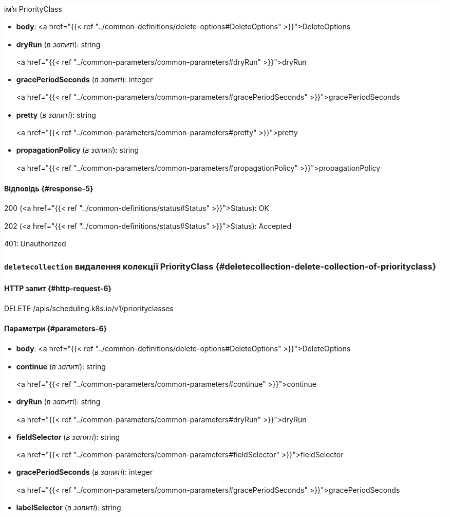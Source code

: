   імʼя PriorityClass

- **body**: <a href="{{< ref "../common-definitions/delete-options#DeleteOptions" >}}">DeleteOptions</a>

- **dryRun** (*в запиті*): string

  <a href="{{< ref "../common-parameters/common-parameters#dryRun" >}}">dryRun</a>

- **gracePeriodSeconds** (*в запиті*): integer

  <a href="{{< ref "../common-parameters/common-parameters#gracePeriodSeconds" >}}">gracePeriodSeconds</a>

- **pretty** (*в запиті*): string

  <a href="{{< ref "../common-parameters/common-parameters#pretty" >}}">pretty</a>

- **propagationPolicy** (*в запиті*): string

  <a href="{{< ref "../common-parameters/common-parameters#propagationPolicy" >}}">propagationPolicy</a>

#### Відповідь {#response-5}

200 (<a href="{{< ref "../common-definitions/status#Status" >}}">Status</a>): OK

202 (<a href="{{< ref "../common-definitions/status#Status" >}}">Status</a>): Accepted

401: Unauthorized

### `deletecollection` видалення колекції PriorityClass {#deletecollection-delete-collection-of-priorityclass}

#### HTTP запит {#http-request-6}

DELETE /apis/scheduling.k8s.io/v1/priorityclasses

#### Параметри {#parameters-6}

- **body**: <a href="{{< ref "../common-definitions/delete-options#DeleteOptions" >}}">DeleteOptions</a>

- **continue** (*в запиті*): string

  <a href="{{< ref "../common-parameters/common-parameters#continue" >}}">continue</a>

- **dryRun** (*в запиті*): string

  <a href="{{< ref "../common-parameters/common-parameters#dryRun" >}}">dryRun</a>

- **fieldSelector** (*в запиті*): string

  <a href="{{< ref "../common-parameters/common-parameters#fieldSelector" >}}">fieldSelector</a>

- **gracePeriodSeconds** (*в запиті*): integer

  <a href="{{< ref "../common-parameters/common-parameters#gracePeriodSeconds" >}}">gracePeriodSeconds</a>

- **labelSelector** (*в запиті*): string
